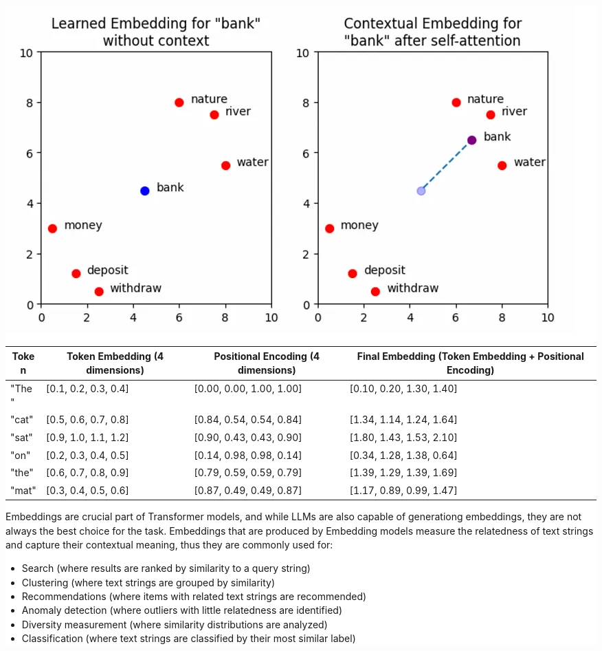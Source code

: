   ![alt text](./images/attention.png)
  </td>
  <td>

| **Token**  | **Token Embedding (4 dimensions)** | **Positional Encoding (4 dimensions)** | **Final Embedding (Token Embedding + Positional Encoding)** |
|------------|-------------------------------------|----------------------------------------|--------------------------------------------------------------|
| "The"      | [0.1, 0.2, 0.3, 0.4]               | [0.00, 0.00, 1.00, 1.00]              | [0.10, 0.20, 1.30, 1.40]                                      |
| "cat"      | [0.5, 0.6, 0.7, 0.8]               | [0.84, 0.54, 0.54, 0.84]              | [1.34, 1.14, 1.24, 1.64]                                      |
| "sat"      | [0.9, 1.0, 1.1, 1.2]               | [0.90, 0.43, 0.43, 0.90]              | [1.80, 1.43, 1.53, 2.10]                                      |
| "on"       | [0.2, 0.3, 0.4, 0.5]               | [0.14, 0.98, 0.98, 0.14]              | [0.34, 1.28, 1.38, 0.64]                                      |
| "the"      | [0.6, 0.7, 0.8, 0.9]               | [0.79, 0.59, 0.59, 0.79]              | [1.39, 1.29, 1.39, 1.69]                                      |
| "mat"      | [0.3, 0.4, 0.5, 0.6]               | [0.87, 0.49, 0.49, 0.87]              | [1.17, 0.89, 0.99, 1.47]                                      |


  </td>
</tr>
</table>

Embeddings are crucial part of Transformer models, and while LLMs are also capable of generationg embeddings, they are not always the best choice for the task. Embeddings that are produced by Embedding models measure the relatedness of text strings and capture their contextual meaning, thus they are commonly used for:

  - Search (where results are ranked by similarity to a query string)
  - Clustering (where text strings are grouped by similarity)
  - Recommendations (where items with related text strings are recommended)
  - Anomaly detection (where outliers with little relatedness are identified)
  - Diversity measurement (where similarity distributions are analyzed)
  - Classification (where text strings are classified by their most similar label)
